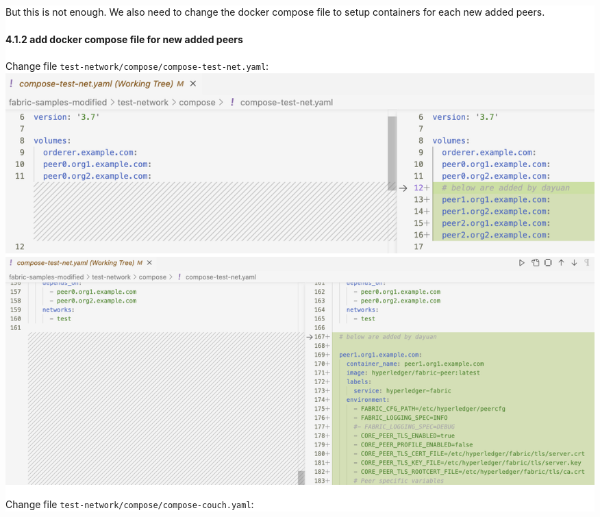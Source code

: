 But this is not enough. We also need to change the docker compose file to setup containers for each new added peers. 

#### 4.1.2 add docker compose file for new added peers

Change file ```test-network/compose/compose-test-net.yaml```:
![](img/change_compose1-0.png)
![](img/change_compose1-1.png)


Change file ```test-network/compose/compose-couch.yaml```: